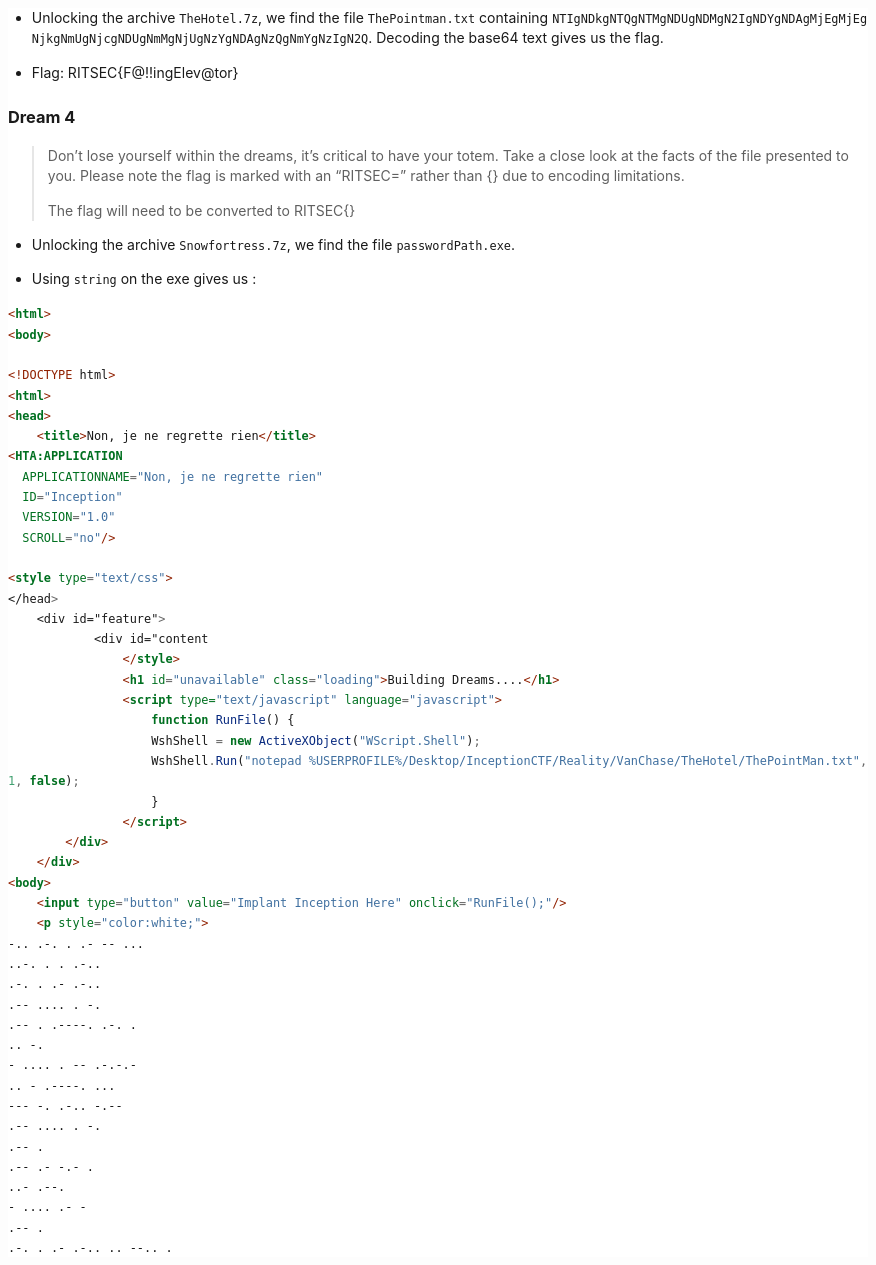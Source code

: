 - Unlocking the archive `TheHotel.7z`, we find the file `ThePointman.txt`  containing `NTIgNDkgNTQgNTMgNDUgNDMgN2IgNDYgNDAgMjEgMjEgNjkgNmUgNjcgNDUgNmMgNjUgNzYgNDAgNzQgNmYgNzIgN2Q`. Decoding the base64 text gives us the flag.

- Flag: RITSEC{F@!!ingElev@tor}

### Dream 4

> Don’t lose yourself within the  dreams, it’s critical to have your totem. Take a close look at the facts of the file presented to you. Please note the flag is marked with an  “RITSEC=” rather than {} due to encoding limitations.
>
> The flag will need to be converted to RITSEC{}

- Unlocking the archive `Snowfortress.7z`, we find the file `passwordPath.exe`. 

- Using `string` on the exe gives us :

```html
<html>
<body>
 
<!DOCTYPE html>
<html>
<head>
    <title>Non, je ne regrette rien</title>
<HTA:APPLICATION
  APPLICATIONNAME="Non, je ne regrette rien"
  ID="Inception"
  VERSION="1.0"
  SCROLL="no"/>
  
<style type="text/css">
</head>
    <div id="feature">
            <div id="content
                </style>
                <h1 id="unavailable" class="loading">Building Dreams....</h1>
                <script type="text/javascript" language="javascript">
                    function RunFile() {
                    WshShell = new ActiveXObject("WScript.Shell");
                    WshShell.Run("notepad %USERPROFILE%/Desktop/InceptionCTF/Reality/VanChase/TheHotel/ThePointMan.txt", 1, false);
                    }
                </script>
        </div>
    </div>
<body>
    <input type="button" value="Implant Inception Here" onclick="RunFile();"/>
    <p style="color:white;">
-.. .-. . .- -- ...
..-. . . .-..
.-. . .- .-..
.-- .... . -.
.-- . .----. .-. .
.. -.
- .... . -- .-.-.-
.. - .----. ...
--- -. .-.. -.--
.-- .... . -.
.-- .
.-- .- -.- .
..- .--.
- .... .- -
.-- .
.-. . .- .-.. .. --.. .
```